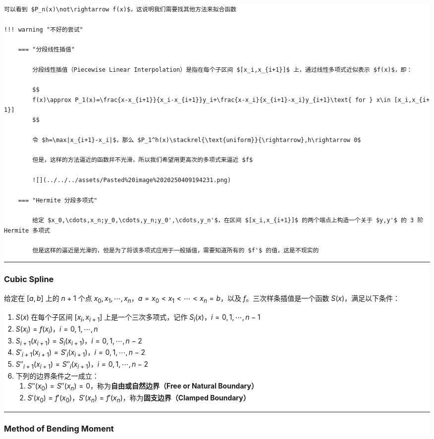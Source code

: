 	可以看到 $P_n(x)\not\rightarrow f(x)$，这说明我们需要找其他方法来拟合函数
	
	!!! warning "不好的尝试"
	
		=== "分段线性插值"
		
			分段线性插值（Piecewise Linear Interpolation）是指在每个子区间 $[x_i,x_{i+1}]$ 上，通过线性多项式近似表示 $f(x)$，即：
			
			$$
			f(x)\approx P_1(x)=\frac{x-x_{i+1}}{x_i-x_{i+1}}y_i+\frac{x-x_i}{x_{i+1}-x_i}y_{i+1}\text{ for } x\in [x_i,x_{i+1}]
			$$
			
			令 $h=\max|x_{i+1}-x_i|$，那么 $P_1^h(x)\stackrel{\text{uniform}}{\rightarrow},h\rightarrow 0$
			
			但是，这样的方法逼近的函数并不光滑，所以我们希望用更高次的多项式来逼近 $f$
			
			![](../../../assets/Pasted%20image%2020250409194231.png)
		
		=== "Hermite 分段多项式"
		
			给定 $x_0,\cdots,x_n;y_0,\cdots,y_n;y_0',\cdots,y_n'$，在区间 $[x_i,x_{i+1}]$ 的两个端点上构造一个关于 $y,y'$ 的 3 阶 Hermite 多项式
			
			但是这样的逼近是光滑的，但是为了将该多项式应用于一般插值，需要知道所有的 $f'$ 的值，这是不现实的
***
### Cubic Spline

给定在 $[a,b]$ 上的 $n+1$ 个点 $x_0,x_1,\cdots,x_n$，$a=x_0<x_1<\cdots<x_n=b$，以及 $f$。三次样条插值是一个函数 $S(x)$，满足以下条件：

1. $S(x)$ 在每个子区间 $[x_i,x_{i+1}]$ 上是一个三次多项式，记作 $S_i(x)$，$i=0,1,\cdots,n-1$
2. $S(x_i)=f(x_i)$，$i=0,1,\cdots,n$
3. $S_{i+1}(x_{i+1})=S_i(x_{i+1})$，$i=0,1,\cdots,n-2$
4. $S'_{i+1}(x_{i+1})=S'_i(x_{i+1})$，$i=0,1,\cdots,n-2$
5. $S''_{i+1}(x_{i+1})=S''_i(x_{i+1})$，$i=0,1,\cdots,n-2$
6. 下列的边界条件之一成立：
    1. $S''(x_0)=S''(x_n)=0$，称为**自由或自然边界（Free or Natural Boundary）**
    2. $S'(x_0)=f'(x_0)$，$S'(x_n)=f'(x_n)$，称为**固支边界（Clamped Boundary）**
***
### Method of Bending Moment
